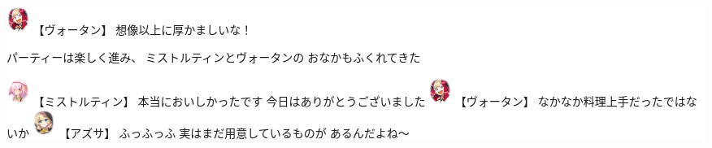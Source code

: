 <img src="../images/units/301711.png" alt="301711.png" height="34"/>
【ヴォータン】
想像以上に厚かましいな！

パーティーは楽しく進み、
ミストルティンとヴォータンの
おなかもふくれてきた

<img src="../images/units/600621.png" alt="600621.png" height="34"/>
【ミストルティン】
本当においしかったです
今日はありがとうございました

<img src="../images/units/301711.png" alt="301711.png" height="34"/>
【ヴォータン】
なかなか料理上手だったではないか

<img src="../images/units/5105211.png" alt="5105211.png" height="34"/>
【アズサ】
ふっふっふ
実はまだ用意しているものが
あるんだよね～
